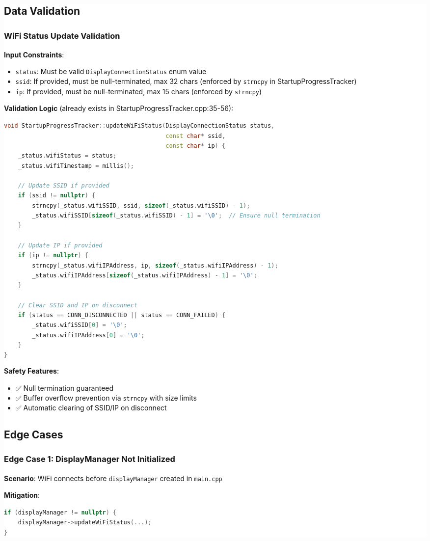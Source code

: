 ## Data Validation

### WiFi Status Update Validation

**Input Constraints**:
- `status`: Must be valid `DisplayConnectionStatus` enum value
- `ssid`: If provided, must be null-terminated, max 32 chars (enforced by `strncpy` in StartupProgressTracker)
- `ip`: If provided, must be null-terminated, max 15 chars (enforced by `strncpy`)

**Validation Logic** (already exists in StartupProgressTracker.cpp:35-56):
```cpp
void StartupProgressTracker::updateWiFiStatus(DisplayConnectionStatus status,
                                              const char* ssid,
                                              const char* ip) {
    _status.wifiStatus = status;
    _status.wifiTimestamp = millis();

    // Update SSID if provided
    if (ssid != nullptr) {
        strncpy(_status.wifiSSID, ssid, sizeof(_status.wifiSSID) - 1);
        _status.wifiSSID[sizeof(_status.wifiSSID) - 1] = '\0';  // Ensure null termination
    }

    // Update IP if provided
    if (ip != nullptr) {
        strncpy(_status.wifiIPAddress, ip, sizeof(_status.wifiIPAddress) - 1);
        _status.wifiIPAddress[sizeof(_status.wifiIPAddress) - 1] = '\0';
    }

    // Clear SSID and IP on disconnect
    if (status == CONN_DISCONNECTED || status == CONN_FAILED) {
        _status.wifiSSID[0] = '\0';
        _status.wifiIPAddress[0] = '\0';
    }
}
```

**Safety Features**:
- ✅ Null termination guaranteed
- ✅ Buffer overflow prevention via `strncpy` with size limits
- ✅ Automatic clearing of SSID/IP on disconnect

## Edge Cases

### Edge Case 1: DisplayManager Not Initialized
**Scenario**: WiFi connects before `displayManager` created in `main.cpp`

**Mitigation**:
```cpp
if (displayManager != nullptr) {
    displayManager->updateWiFiStatus(...);
}
```

